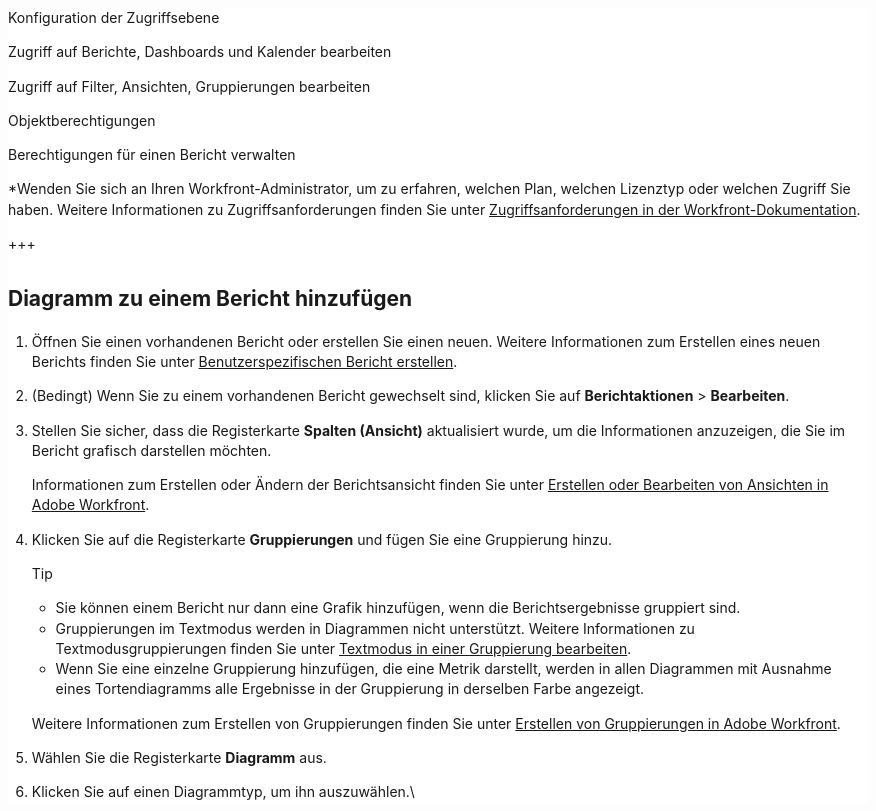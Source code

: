    <td role="rowheader">Konfiguration der Zugriffsebene</td> 
   <td> <p>Zugriff auf Berichte, Dashboards und Kalender bearbeiten</p> <p>Zugriff auf Filter, Ansichten, Gruppierungen bearbeiten</p> </td> 
  </tr> 
  <tr> 
   <td role="rowheader">Objektberechtigungen</td> 
   <td> <p>Berechtigungen für einen Bericht verwalten</p>  </td> 
  </tr> 
 </tbody> 
</table>

&#42;Wenden Sie sich an Ihren Workfront-Administrator, um zu erfahren, welchen Plan, welchen Lizenztyp oder welchen Zugriff Sie haben. Weitere Informationen zu Zugriffsanforderungen finden Sie unter [Zugriffsanforderungen in der Workfront-Dokumentation](/help/quicksilver/administration-and-setup/add-users/access-levels-and-object-permissions/access-level-requirements-in-documentation.md).

+++


## Diagramm zu einem Bericht hinzufügen

1. Öffnen Sie einen vorhandenen Bericht oder erstellen Sie einen neuen. Weitere Informationen zum Erstellen eines neuen Berichts finden Sie unter [Benutzerspezifischen Bericht erstellen](../../../reports-and-dashboards/reports/creating-and-managing-reports/create-custom-report.md).
1. (Bedingt) Wenn Sie zu einem vorhandenen Bericht gewechselt sind, klicken Sie auf **Berichtaktionen** > **Bearbeiten**.

1. Stellen Sie sicher, dass die Registerkarte **Spalten (Ansicht)** aktualisiert wurde, um die Informationen anzuzeigen, die Sie im Bericht grafisch darstellen möchten.

   Informationen zum Erstellen oder Ändern der Berichtsansicht finden Sie unter [Erstellen oder Bearbeiten von Ansichten in Adobe Workfront](/help/quicksilver/reports-and-dashboards/reports/reporting-elements/create-edit-views.md).

1. Klicken Sie auf die Registerkarte **Gruppierungen** und fügen Sie eine Gruppierung hinzu.

   >[!TIP]
   >
   >* Sie können einem Bericht nur dann eine Grafik hinzufügen, wenn die Berichtsergebnisse gruppiert sind.
   >* Gruppierungen im Textmodus werden in Diagrammen nicht unterstützt. Weitere Informationen zu Textmodusgruppierungen finden Sie unter [Textmodus in einer Gruppierung bearbeiten](../../../reports-and-dashboards/reports/text-mode/edit-text-mode-in-grouping.md).
   >* Wenn Sie eine einzelne Gruppierung hinzufügen, die eine Metrik darstellt, werden in allen Diagrammen mit Ausnahme eines Tortendiagramms alle Ergebnisse in der Gruppierung in derselben Farbe angezeigt.

   Weitere Informationen zum Erstellen von Gruppierungen finden Sie unter [Erstellen von Gruppierungen in Adobe Workfront](/help/quicksilver/reports-and-dashboards/reports/reporting-elements/create-groupings.md).

1. Wählen Sie die Registerkarte **Diagramm** aus.
1. Klicken Sie auf einen Diagrammtyp, um ihn auszuwählen.\